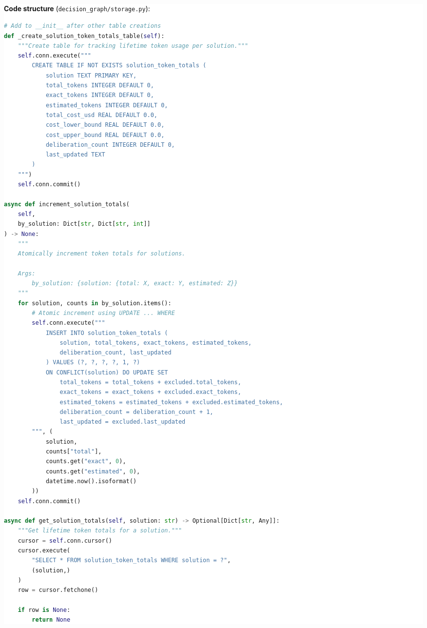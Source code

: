 **Code structure** (`decision_graph/storage.py`):
```python
# Add to __init__ after other table creations
def _create_solution_token_totals_table(self):
    """Create table for tracking lifetime token usage per solution."""
    self.conn.execute("""
        CREATE TABLE IF NOT EXISTS solution_token_totals (
            solution TEXT PRIMARY KEY,
            total_tokens INTEGER DEFAULT 0,
            exact_tokens INTEGER DEFAULT 0,
            estimated_tokens INTEGER DEFAULT 0,
            total_cost_usd REAL DEFAULT 0.0,
            cost_lower_bound REAL DEFAULT 0.0,
            cost_upper_bound REAL DEFAULT 0.0,
            deliberation_count INTEGER DEFAULT 0,
            last_updated TEXT
        )
    """)
    self.conn.commit()

async def increment_solution_totals(
    self,
    by_solution: Dict[str, Dict[str, int]]
) -> None:
    """
    Atomically increment token totals for solutions.

    Args:
        by_solution: {solution: {total: X, exact: Y, estimated: Z}}
    """
    for solution, counts in by_solution.items():
        # Atomic increment using UPDATE ... WHERE
        self.conn.execute("""
            INSERT INTO solution_token_totals (
                solution, total_tokens, exact_tokens, estimated_tokens,
                deliberation_count, last_updated
            ) VALUES (?, ?, ?, ?, 1, ?)
            ON CONFLICT(solution) DO UPDATE SET
                total_tokens = total_tokens + excluded.total_tokens,
                exact_tokens = exact_tokens + excluded.exact_tokens,
                estimated_tokens = estimated_tokens + excluded.estimated_tokens,
                deliberation_count = deliberation_count + 1,
                last_updated = excluded.last_updated
        """, (
            solution,
            counts["total"],
            counts.get("exact", 0),
            counts.get("estimated", 0),
            datetime.now().isoformat()
        ))
    self.conn.commit()

async def get_solution_totals(self, solution: str) -> Optional[Dict[str, Any]]:
    """Get lifetime token totals for a solution."""
    cursor = self.conn.cursor()
    cursor.execute(
        "SELECT * FROM solution_token_totals WHERE solution = ?",
        (solution,)
    )
    row = cursor.fetchone()

    if row is None:
        return None

```